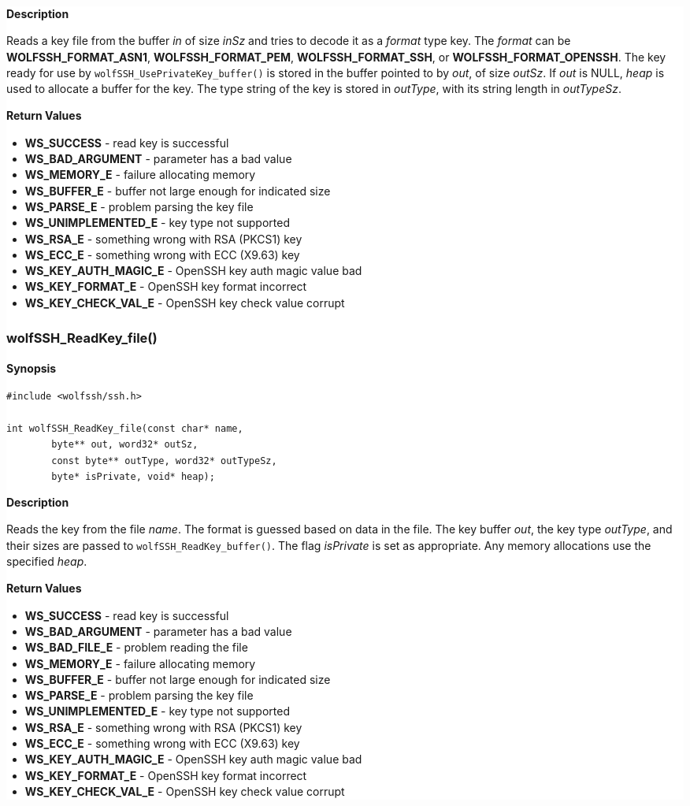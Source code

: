 **Description**

Reads a key file from the buffer _in_ of size _inSz_ and tries to decode it
as a _format_ type key. The _format_ can be **WOLFSSH_FORMAT_ASN1**,
**WOLFSSH_FORMAT_PEM**, **WOLFSSH_FORMAT_SSH**, or **WOLFSSH_FORMAT_OPENSSH**.
The key ready for use by `wolfSSH_UsePrivateKey_buffer()` is stored in the
buffer pointed to by _out_, of size _outSz_. If _out_ is NULL, _heap_ is used
to allocate a buffer for the key. The type string of the key is stored in
_outType_, with its string length in _outTypeSz_.

**Return Values**

* **WS_SUCCESS** - read key is successful
* **WS_BAD_ARGUMENT** - parameter has a bad value
* **WS_MEMORY_E** - failure allocating memory
* **WS_BUFFER_E** - buffer not large enough for indicated size
* **WS_PARSE_E** - problem parsing the key file
* **WS_UNIMPLEMENTED_E** - key type not supported
* **WS_RSA_E** - something wrong with RSA (PKCS1) key
* **WS_ECC_E** - something wrong with ECC (X9.63) key
* **WS_KEY_AUTH_MAGIC_E** - OpenSSH key auth magic value bad
* **WS_KEY_FORMAT_E** - OpenSSH key format incorrect
* **WS_KEY_CHECK_VAL_E** - OpenSSH key check value corrupt


### wolfSSH_ReadKey_file()

**Synopsis**

```
#include <wolfssh/ssh.h>

int wolfSSH_ReadKey_file(const char* name,
        byte** out, word32* outSz,
        const byte** outType, word32* outTypeSz,
        byte* isPrivate, void* heap);
```

**Description**

Reads the key from the file _name_. The format is guessed based on data in
the file. The key buffer _out_, the key type _outType_, and their sizes
are passed to `wolfSSH_ReadKey_buffer()`. The flag _isPrivate_ is set
as appropriate. Any memory allocations use the specified _heap_.

**Return Values**

* **WS_SUCCESS** - read key is successful
* **WS_BAD_ARGUMENT** - parameter has a bad value
* **WS_BAD_FILE_E** - problem reading the file
* **WS_MEMORY_E** - failure allocating memory
* **WS_BUFFER_E** - buffer not large enough for indicated size
* **WS_PARSE_E** - problem parsing the key file
* **WS_UNIMPLEMENTED_E** - key type not supported
* **WS_RSA_E** - something wrong with RSA (PKCS1) key
* **WS_ECC_E** - something wrong with ECC (X9.63) key
* **WS_KEY_AUTH_MAGIC_E** - OpenSSH key auth magic value bad
* **WS_KEY_FORMAT_E** - OpenSSH key format incorrect
* **WS_KEY_CHECK_VAL_E** - OpenSSH key check value corrupt
